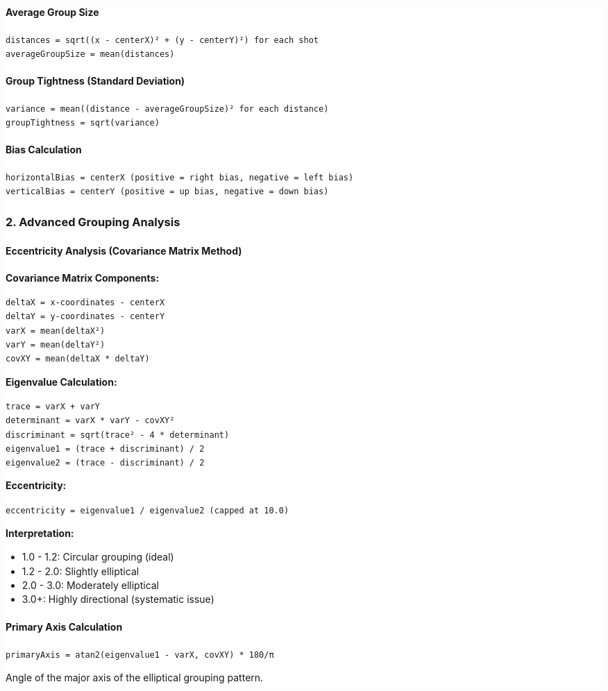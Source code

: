 #### Average Group Size
```
distances = sqrt((x - centerX)² + (y - centerY)²) for each shot
averageGroupSize = mean(distances)
```

#### Group Tightness (Standard Deviation)
```
variance = mean((distance - averageGroupSize)² for each distance)
groupTightness = sqrt(variance)
```

#### Bias Calculation
```
horizontalBias = centerX (positive = right bias, negative = left bias)
verticalBias = centerY (positive = up bias, negative = down bias)
```

### 2. Advanced Grouping Analysis

#### Eccentricity Analysis (Covariance Matrix Method)

**Covariance Matrix Components:**
```
deltaX = x-coordinates - centerX
deltaY = y-coordinates - centerY
varX = mean(deltaX²)
varY = mean(deltaY²) 
covXY = mean(deltaX * deltaY)
```

**Eigenvalue Calculation:**
```
trace = varX + varY
determinant = varX * varY - covXY²
discriminant = sqrt(trace² - 4 * determinant)
eigenvalue1 = (trace + discriminant) / 2
eigenvalue2 = (trace - discriminant) / 2
```

**Eccentricity:**
```
eccentricity = eigenvalue1 / eigenvalue2 (capped at 10.0)
```

**Interpretation:**
- 1.0 - 1.2: Circular grouping (ideal)
- 1.2 - 2.0: Slightly elliptical
- 2.0 - 3.0: Moderately elliptical
- 3.0+: Highly directional (systematic issue)

#### Primary Axis Calculation
```
primaryAxis = atan2(eigenvalue1 - varX, covXY) * 180/π
```
Angle of the major axis of the elliptical grouping pattern.
